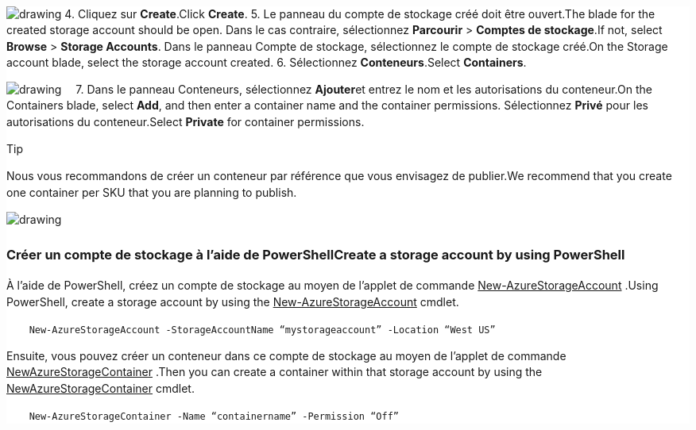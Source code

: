    ![drawing](media/marketplace-publishing-vm-image-creation-on-premise/img08.png)
4. <span data-ttu-id="09581-155">Cliquez sur **Create**.</span><span class="sxs-lookup"><span data-stu-id="09581-155">Click **Create**.</span></span>
5. <span data-ttu-id="09581-156">Le panneau du compte de stockage créé doit être ouvert.</span><span class="sxs-lookup"><span data-stu-id="09581-156">The blade for the created storage account should be open.</span></span> <span data-ttu-id="09581-157">Dans le cas contraire, sélectionnez **Parcourir** > **Comptes de stockage**.</span><span class="sxs-lookup"><span data-stu-id="09581-157">If not, select **Browse** > **Storage Accounts**.</span></span> <span data-ttu-id="09581-158">Dans le panneau Compte de stockage, sélectionnez le compte de stockage créé.</span><span class="sxs-lookup"><span data-stu-id="09581-158">On the Storage account blade, select the storage account created.</span></span>
6. <span data-ttu-id="09581-159">Sélectionnez **Conteneurs**.</span><span class="sxs-lookup"><span data-stu-id="09581-159">Select **Containers**.</span></span>
   
   ![drawing](media/marketplace-publishing-vm-image-creation-on-premise/img09.png) 
7. <span data-ttu-id="09581-161">Dans le panneau Conteneurs, sélectionnez **Ajouter**et entrez le nom et les autorisations du conteneur.</span><span class="sxs-lookup"><span data-stu-id="09581-161">On the Containers blade, select **Add**, and then enter a container name and the container permissions.</span></span> <span data-ttu-id="09581-162">Sélectionnez **Privé** pour les autorisations du conteneur.</span><span class="sxs-lookup"><span data-stu-id="09581-162">Select **Private** for container permissions.</span></span>

> [!TIP]
> <span data-ttu-id="09581-163">Nous vous recommandons de créer un conteneur par référence que vous envisagez de publier.</span><span class="sxs-lookup"><span data-stu-id="09581-163">We recommend that you create one container per SKU that you are planning to publish.</span></span>
> 
> 

  ![drawing](media/marketplace-publishing-vm-image-creation-on-premise/img10.png)

### <a name="create-a-storage-account-by-using-powershell"></a><span data-ttu-id="09581-165">Créer un compte de stockage à l’aide de PowerShell</span><span class="sxs-lookup"><span data-stu-id="09581-165">Create a storage account by using PowerShell</span></span>
<span data-ttu-id="09581-166">À l’aide de PowerShell, créez un compte de stockage au moyen de l’applet de commande [New-AzureStorageAccount](http://msdn.microsoft.com/library/dn495115.aspx) .</span><span class="sxs-lookup"><span data-stu-id="09581-166">Using PowerShell, create a storage account by using the [New-AzureStorageAccount](http://msdn.microsoft.com/library/dn495115.aspx) cmdlet.</span></span>

        New-AzureStorageAccount -StorageAccountName “mystorageaccount” -Location “West US”

<span data-ttu-id="09581-167">Ensuite, vous pouvez créer un conteneur dans ce compte de stockage au moyen de l’applet de commande [NewAzureStorageContainer](http://msdn.microsoft.com/library/dn495291.aspx) .</span><span class="sxs-lookup"><span data-stu-id="09581-167">Then you can create a container within that storage account by using the [NewAzureStorageContainer](http://msdn.microsoft.com/library/dn495291.aspx) cmdlet.</span></span>

        New-AzureStorageContainer -Name “containername” -Permission “Off”
